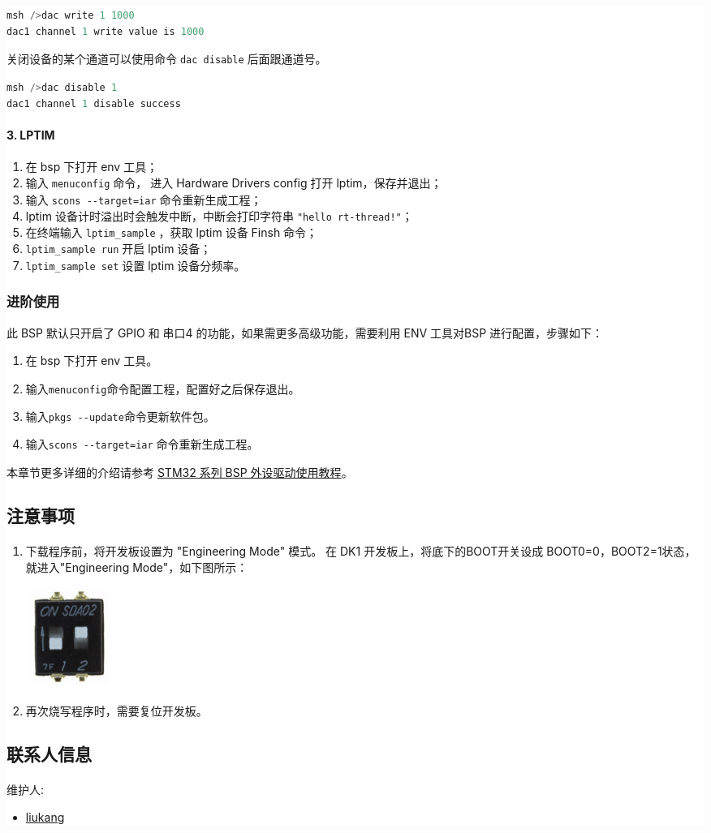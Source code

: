 ```c
msh />dac write 1 1000
dac1 channel 1 write value is 1000
```

关闭设备的某个通道可以使用命令 `dac disable` 后面跟通道号。

```c
msh />dac disable 1
dac1 channel 1 disable success
```
#### 3. LPTIM

1. 在 bsp 下打开 env 工具；
2. 输入 `menuconfig` 命令， 进入 Hardware Drivers config 打开 lptim，保存并退出；
3. 输入 `scons --target=iar` 命令重新生成工程；
4. lptim 设备计时溢出时会触发中断，中断会打印字符串 `"hello rt-thread!"`；
5. 在终端输入 `lptim_sample` ，获取 lptim 设备 Finsh 命令；
6. `lptim_sample run` 开启 lptim 设备；
7. `lptim_sample set` 设置 lptim 设备分频率。


### 进阶使用

此 BSP 默认只开启了 GPIO 和 串口4 的功能，如果需更多高级功能，需要利用 ENV 工具对BSP 进行配置，步骤如下：

1. 在 bsp 下打开 env 工具。

2. 输入`menuconfig`命令配置工程，配置好之后保存退出。

3. 输入`pkgs --update`命令更新软件包。

4. 输入`scons --target=iar` 命令重新生成工程。

本章节更多详细的介绍请参考 [STM32 系列 BSP 外设驱动使用教程](../docs/STM32系列BSP外设驱动使用教程.md)。

## 注意事项

1. 下载程序前，将开发板设置为 "Engineering Mode" 模式。 在 DK1 开发板上，将底下的BOOT开关设成 BOOT0=0，BOOT2=1状态，就进入"Engineering Mode"，如下图所示：

   <img src="figures\boot_switch.png" alt="boot_switch" style="zoom:50%;" />

2. 再次烧写程序时，需要复位开发板。

## 联系人信息

维护人:

- [liukang](https://github.com/thread-liu) 

